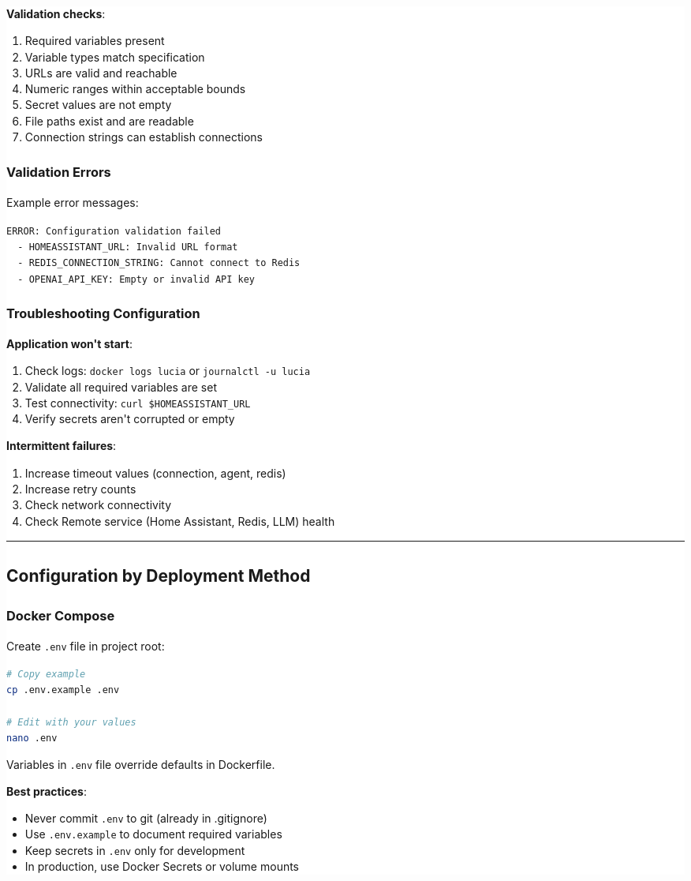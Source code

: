 **Validation checks**:
1. Required variables present
2. Variable types match specification
3. URLs are valid and reachable
4. Numeric ranges within acceptable bounds
5. Secret values are not empty
6. File paths exist and are readable
7. Connection strings can establish connections

### Validation Errors

Example error messages:

```
ERROR: Configuration validation failed
  - HOMEASSISTANT_URL: Invalid URL format
  - REDIS_CONNECTION_STRING: Cannot connect to Redis
  - OPENAI_API_KEY: Empty or invalid API key
```

### Troubleshooting Configuration

**Application won't start**:
1. Check logs: `docker logs lucia` or `journalctl -u lucia`
2. Validate all required variables are set
3. Test connectivity: `curl $HOMEASSISTANT_URL`
4. Verify secrets aren't corrupted or empty

**Intermittent failures**:
1. Increase timeout values (connection, agent, redis)
2. Increase retry counts
3. Check network connectivity
4. Check Remote service (Home Assistant, Redis, LLM) health

---

## Configuration by Deployment Method

### Docker Compose

Create `.env` file in project root:

```bash
# Copy example
cp .env.example .env

# Edit with your values
nano .env
```

Variables in `.env` file override defaults in Dockerfile.

**Best practices**:
- Never commit `.env` to git (already in .gitignore)
- Use `.env.example` to document required variables
- Keep secrets in `.env` only for development
- In production, use Docker Secrets or volume mounts
